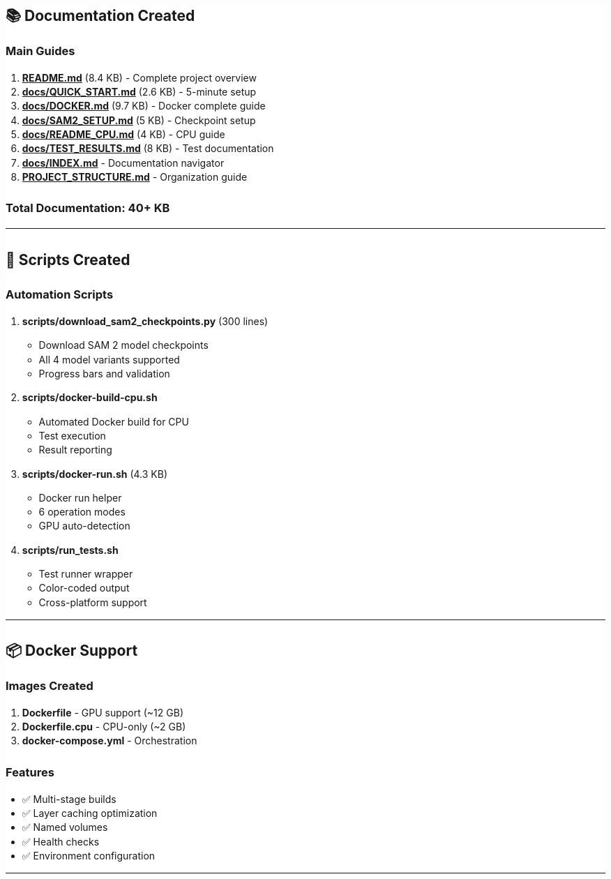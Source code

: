 
## 📚 Documentation Created

### Main Guides
1. **[README.md](README.md)** (8.4 KB) - Complete project overview
2. **[docs/QUICK_START.md](docs/QUICK_START.md)** (2.6 KB) - 5-minute setup
3. **[docs/DOCKER.md](docs/DOCKER.md)** (9.7 KB) - Docker complete guide
4. **[docs/SAM2_SETUP.md](docs/SAM2_SETUP.md)** (5 KB) - Checkpoint setup
5. **[docs/README_CPU.md](docs/README_CPU.md)** (4 KB) - CPU guide
6. **[docs/TEST_RESULTS.md](docs/TEST_RESULTS.md)** (8 KB) - Test documentation
7. **[docs/INDEX.md](docs/INDEX.md)** - Documentation navigator
8. **[PROJECT_STRUCTURE.md](PROJECT_STRUCTURE.md)** - Organization guide

### Total Documentation: 40+ KB

---

## 🚀 Scripts Created

### Automation Scripts
1. **scripts/download_sam2_checkpoints.py** (300 lines)
   - Download SAM 2 model checkpoints
   - All 4 model variants supported
   - Progress bars and validation

2. **scripts/docker-build-cpu.sh**
   - Automated Docker build for CPU
   - Test execution
   - Result reporting

3. **scripts/docker-run.sh** (4.3 KB)
   - Docker run helper
   - 6 operation modes
   - GPU auto-detection

4. **scripts/run_tests.sh**
   - Test runner wrapper
   - Color-coded output
   - Cross-platform support

---

## 📦 Docker Support

### Images Created
1. **Dockerfile** - GPU support (~12 GB)
2. **Dockerfile.cpu** - CPU-only (~2 GB)
3. **docker-compose.yml** - Orchestration

### Features
- ✅ Multi-stage builds
- ✅ Layer caching optimization
- ✅ Named volumes
- ✅ Health checks
- ✅ Environment configuration

---